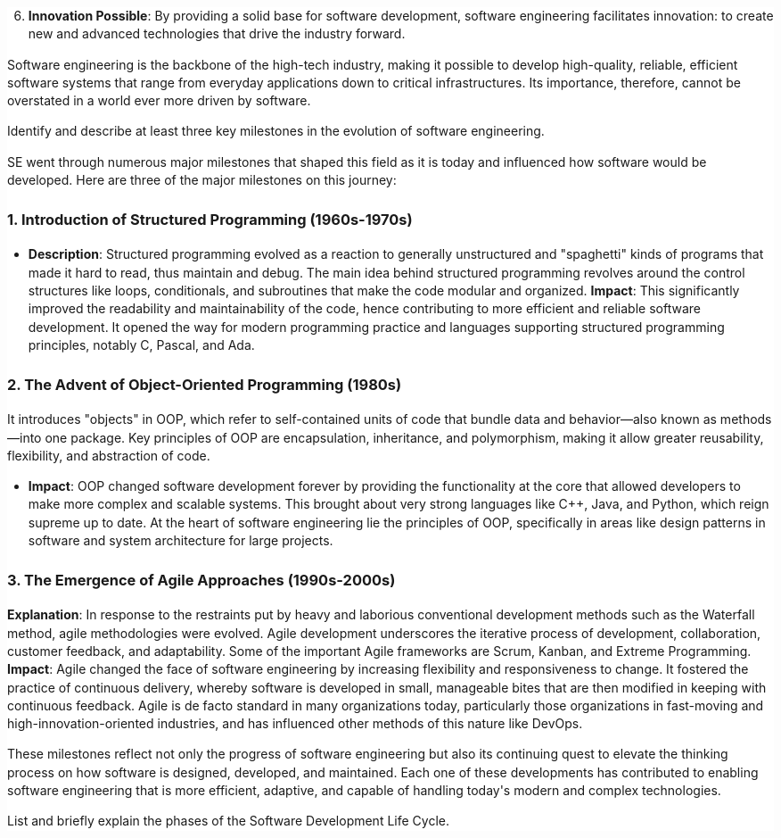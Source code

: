 6. **Innovation Possible**: By providing a solid base for software development, software engineering facilitates innovation: to create new and advanced technologies that drive the industry forward.

Software engineering is the backbone of the high-tech industry, making it possible to develop high-quality, reliable, efficient software systems that range from everyday applications down to critical infrastructures. Its importance, therefore, cannot be overstated in a world ever more driven by software.




Identify and describe at least three key milestones in the evolution of software engineering.

SE went through numerous major milestones that shaped this field as it is today and influenced how software would be developed. Here are three of the major milestones on this journey:

### 1. Introduction of Structured Programming (1960s-1970s)
- **Description**: Structured programming evolved as a reaction to generally unstructured and "spaghetti" kinds of programs that made it hard to read, thus maintain and debug. The main idea behind structured programming revolves around the control structures like loops, conditionals, and subroutines that make the code modular and organized.
**Impact**: This significantly improved the readability and maintainability of the code, hence contributing to more efficient and reliable software development. It opened the way for modern programming practice and languages supporting structured programming principles, notably C, Pascal, and Ada.

### 2. **The Advent of Object-Oriented Programming (1980s)**
It introduces "objects" in OOP, which refer to self-contained units of code that bundle data and behavior—also known as methods—into one package. Key principles of OOP are encapsulation, inheritance, and polymorphism, making it allow greater reusability, flexibility, and abstraction of code.
- **Impact**: OOP changed software development forever by providing the functionality at the core that allowed developers to make more complex and scalable systems. This brought about very strong languages like C++, Java, and Python, which reign supreme up to date. At the heart of software engineering lie the principles of OOP, specifically in areas like design patterns in software and system architecture for large projects.
### 3. **The Emergence of Agile Approaches (1990s-2000s)**
**Explanation**: In response to the restraints put by heavy and laborious conventional development methods such as the Waterfall method, agile methodologies were evolved. Agile development underscores the iterative process of development, collaboration, customer feedback, and adaptability. Some of the important Agile frameworks are Scrum, Kanban, and Extreme Programming.
**Impact**: Agile changed the face of software engineering by increasing flexibility and responsiveness to change. It fostered the practice of continuous delivery, whereby software is developed in small, manageable bites that are then modified in keeping with continuous feedback. Agile is de facto standard in many organizations today, particularly those organizations in fast-moving and high-innovation-oriented industries, and has influenced other methods of this nature like DevOps.

These milestones reflect not only the progress of software engineering but also its continuing quest to elevate the thinking process on how software is designed, developed, and maintained. Each one of these developments has contributed to enabling software engineering that is more efficient, adaptive, and capable of handling today's modern and complex technologies.


List and briefly explain the phases of the Software Development Life Cycle.
